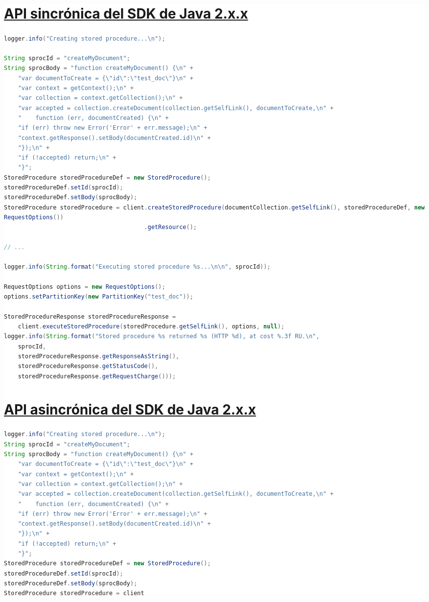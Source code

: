 # <a name="java-sdk-2xx-sync-api"></a>[API sincrónica del SDK de Java 2.x.x](#tab/java-v2-sync)

```java
logger.info("Creating stored procedure...\n");

String sprocId = "createMyDocument";
String sprocBody = "function createMyDocument() {\n" +
    "var documentToCreate = {\"id\":\"test_doc\"}\n" +
    "var context = getContext();\n" +
    "var collection = context.getCollection();\n" +
    "var accepted = collection.createDocument(collection.getSelfLink(), documentToCreate,\n" +
    "    function (err, documentCreated) {\n" +
    "if (err) throw new Error('Error' + err.message);\n" +
    "context.getResponse().setBody(documentCreated.id)\n" +
    "});\n" +
    "if (!accepted) return;\n" +
    "}";
StoredProcedure storedProcedureDef = new StoredProcedure();
storedProcedureDef.setId(sprocId);
storedProcedureDef.setBody(sprocBody);
StoredProcedure storedProcedure = client.createStoredProcedure(documentCollection.getSelfLink(), storedProcedureDef, new RequestOptions())
                                        .getResource();

// ...

logger.info(String.format("Executing stored procedure %s...\n\n", sprocId));

RequestOptions options = new RequestOptions();
options.setPartitionKey(new PartitionKey("test_doc"));

StoredProcedureResponse storedProcedureResponse =
    client.executeStoredProcedure(storedProcedure.getSelfLink(), options, null);
logger.info(String.format("Stored procedure %s returned %s (HTTP %d), at cost %.3f RU.\n",
    sprocId,
    storedProcedureResponse.getResponseAsString(),
    storedProcedureResponse.getStatusCode(),
    storedProcedureResponse.getRequestCharge()));
```

# <a name="java-sdk-2xx-async-api"></a>[API asincrónica del SDK de Java 2.x.x](#tab/java-v2-async)

```java
logger.info("Creating stored procedure...\n");
String sprocId = "createMyDocument";
String sprocBody = "function createMyDocument() {\n" +
    "var documentToCreate = {\"id\":\"test_doc\"}\n" +
    "var context = getContext();\n" +
    "var collection = context.getCollection();\n" +
    "var accepted = collection.createDocument(collection.getSelfLink(), documentToCreate,\n" +
    "    function (err, documentCreated) {\n" +
    "if (err) throw new Error('Error' + err.message);\n" +
    "context.getResponse().setBody(documentCreated.id)\n" +
    "});\n" +
    "if (!accepted) return;\n" +
    "}";
StoredProcedure storedProcedureDef = new StoredProcedure();
storedProcedureDef.setId(sprocId);
storedProcedureDef.setBody(sprocBody);
StoredProcedure storedProcedure = client
```